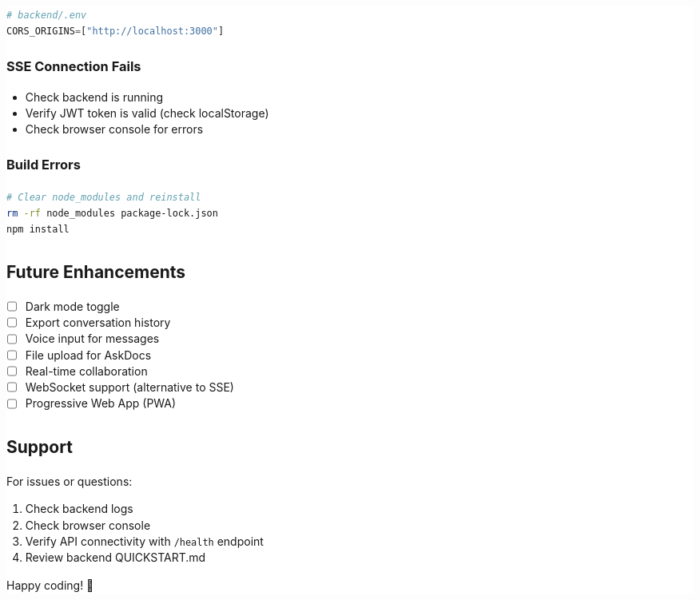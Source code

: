 ```python
# backend/.env
CORS_ORIGINS=["http://localhost:3000"]
```

### SSE Connection Fails
- Check backend is running
- Verify JWT token is valid (check localStorage)
- Check browser console for errors

### Build Errors
```bash
# Clear node_modules and reinstall
rm -rf node_modules package-lock.json
npm install
```

## Future Enhancements

- [ ] Dark mode toggle
- [ ] Export conversation history
- [ ] Voice input for messages
- [ ] File upload for AskDocs
- [ ] Real-time collaboration
- [ ] WebSocket support (alternative to SSE)
- [ ] Progressive Web App (PWA)

## Support

For issues or questions:
1. Check backend logs
2. Check browser console
3. Verify API connectivity with `/health` endpoint
4. Review backend QUICKSTART.md

Happy coding! 🚀
